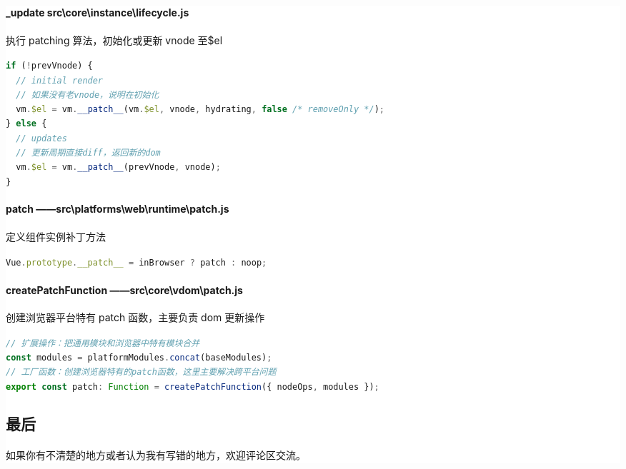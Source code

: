 #### \_update src\core\instance\lifecycle.js

执⾏ patching 算法，初始化或更新 vnode ⾄\$el

```javascript
if (!prevVnode) {
  // initial render
  // 如果没有⽼vnode，说明在初始化
  vm.$el = vm.__patch__(vm.$el, vnode, hydrating, false /* removeOnly */);
} else {
  // updates
  // 更新周期直接diff，返回新的dom
  vm.$el = vm.__patch__(prevVnode, vnode);
}
```

#### **patch** ——src\platforms\web\runtime\patch.js

定义组件实例补丁⽅法

```javascript
Vue.prototype.__patch__ = inBrowser ? patch : noop;
```

#### createPatchFunction ——src\core\vdom\patch.js

创建浏览器平台特有 patch 函数，主要负责 dom 更新操作

```javascript
// 扩展操作：把通⽤模块和浏览器中特有模块合并
const modules = platformModules.concat(baseModules);
// ⼯⼚函数：创建浏览器特有的patch函数，这⾥主要解决跨平台问题
export const patch: Function = createPatchFunction({ nodeOps, modules });
```

## 最后

如果你有不清楚的地方或者认为我有写错的地方，欢迎评论区交流。
